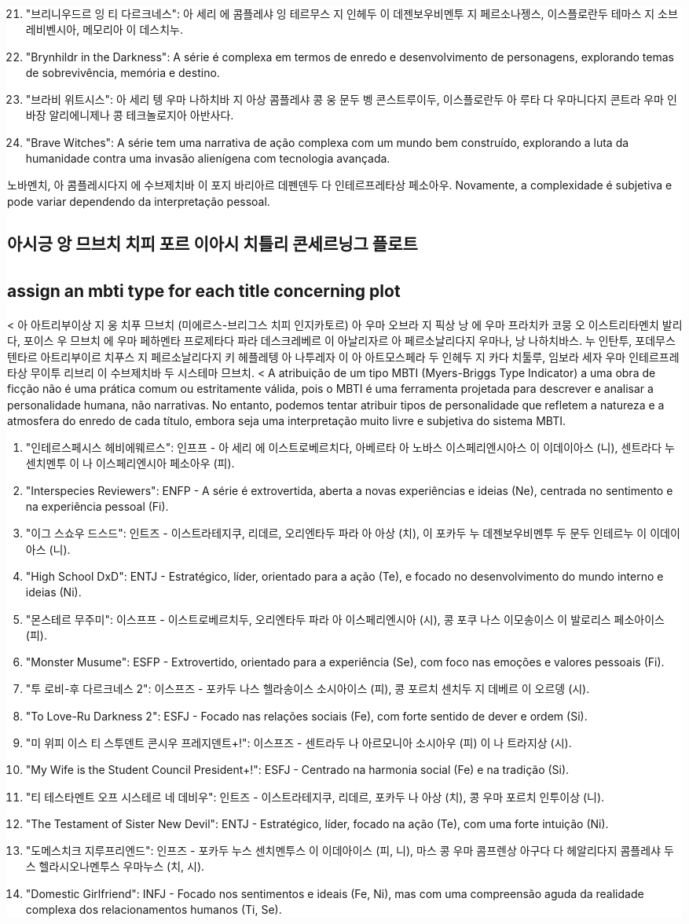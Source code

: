 21. "브리니우드르 잉 티 다르크네스": 아 세리 에 콤플레샤 잉 테르무스 지 인헤두 이 데젠보우비멘투 지 페르소나젱스, 이스플로란두 테마스 지 소브레비벤시아, 메모리아 이 데스치누.
21. "Brynhildr in the Darkness": A série é complexa em termos de enredo e desenvolvimento de personagens, explorando temas de sobrevivência, memória e destino.

22. "브라비 위트시스": 아 세리 텡 우마 나하치바 지 아상 콤플레샤 콩 웅 문두 벵 콘스트루이두, 이스플로란두 아 루타 다 우마니다지 콘트라 우마 인바장 알리에니제나 콩 테크놀로지아 아반사다.
22. "Brave Witches": A série tem uma narrativa de ação complexa com um mundo bem construído, explorando a luta da humanidade contra uma invasão alienígena com tecnologia avançada.

노바멘치, 아 콤플레시다지 에 수브제치바 이 포지 바리아르 데펜덴두 다 인테르프레타상 페소아우.
Novamente, a complexidade é subjetiva e pode variar dependendo da interpretação pessoal.

## 아시긍 앙 므브치 치피 포르 이아시 치틀리 콘세르닝그 플로트
## assign an mbti type for each title concerning plot

< 아 아트리부이상 지 웅 치푸 므브치 (미에르스-브리그스 치피 인지카토르) 아 우마 오브라 지 픽상 낭 에 우마 프라치카 코뭉 오 이스트리타멘치 발리다, 포이스 우 므브치 에 우마 페하멘타 프로제타다 파라 데스크레베르 이 아날리자르 아 페르소날리다지 우마나, 낭 나하치바스. 누 인탄투, 포데무스 텐타르 아트리부이르 치푸스 지 페르소날리다지 키 헤플레텡 아 나투레자 이 아 아트모스페라 두 인헤두 지 카다 치툴루, 임보라 세자 우마 인테르프레타상 무이투 리브리 이 수브제치바 두 시스테마 므브치.
< A atribuição de um tipo MBTI (Myers-Briggs Type Indicator) a uma obra de ficção não é uma prática comum ou estritamente válida, pois o MBTI é uma ferramenta projetada para descrever e analisar a personalidade humana, não narrativas. No entanto, podemos tentar atribuir tipos de personalidade que refletem a natureza e a atmosfera do enredo de cada título, embora seja uma interpretação muito livre e subjetiva do sistema MBTI.

1. "인테르스페시스 헤비에웨르스": 인프프 - 아 세리 에 이스트로베르치다, 아베르타 아 노바스 이스페리엔시아스 이 이데이아스 (니), 센트라다 누 센치멘투 이 나 이스페리엔시아 페소아우 (피).
1. "Interspecies Reviewers": ENFP - A série é extrovertida, aberta a novas experiências e ideias (Ne), centrada no sentimento e na experiência pessoal (Fi).

2. "이그 스쇼우 드스드": 인트즈 - 이스트라테지쿠, 리데르, 오리엔타두 파라 아 아상 (치), 이 포카두 누 데젠보우비멘투 두 문두 인테르누 이 이데이아스 (니).
2. "High School DxD": ENTJ - Estratégico, líder, orientado para a ação (Te), e focado no desenvolvimento do mundo interno e ideias (Ni).

3. "몬스테르 무주미": 이스프프 - 이스트로베르치두, 오리엔타두 파라 아 이스페리엔시아 (시), 콩 포쿠 나스 이모송이스 이 발로리스 페소아이스 (피).
3. "Monster Musume": ESFP - Extrovertido, orientado para a experiência (Se), com foco nas emoções e valores pessoais (Fi).

4. "투 로비-후 다르크네스 2": 이스프즈 - 포카두 나스 헬라송이스 소시아이스 (피), 콩 포르치 센치두 지 데베르 이 오르뎅 (시).
4. "To Love-Ru Darkness 2": ESFJ - Focado nas relações sociais (Fe), com forte sentido de dever e ordem (Si).

5. "미 위피 이스 티 스투덴트 콘시우 프레지덴트+!": 이스프즈 - 센트라두 나 아르모니아 소시아우 (피) 이 나 트라지상 (시).
5. "My Wife is the Student Council President+!": ESFJ - Centrado na harmonia social (Fe) e na tradição (Si).

6. "티 테스타멘트 오프 시스테르 네 데비우": 인트즈 - 이스트라테지쿠, 리데르, 포카두 나 아상 (치), 콩 우마 포르치 인투이상 (니).
6. "The Testament of Sister New Devil": ENTJ - Estratégico, líder, focado na ação (Te), com uma forte intuição (Ni).

7. "도메스치크 지루프리엔드": 인프즈 - 포카두 누스 센치멘투스 이 이데아이스 (피, 니), 마스 콩 우마 콤프렌상 아구다 다 헤알리다지 콤플레샤 두스 헬라시오나멘투스 우마누스 (치, 시).
7. "Domestic Girlfriend": INFJ - Focado nos sentimentos e ideais (Fe, Ni), mas com uma compreensão aguda da realidade complexa dos relacionamentos humanos (Ti, Se).
